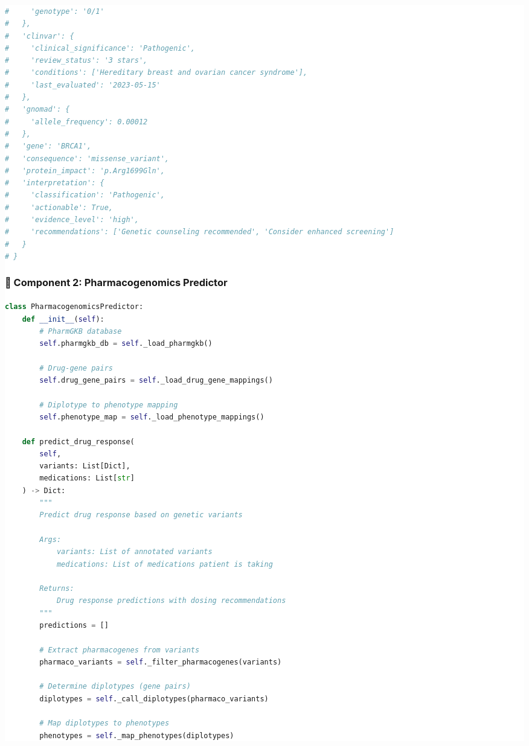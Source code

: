 ```python
#     'genotype': '0/1'
#   },
#   'clinvar': {
#     'clinical_significance': 'Pathogenic',
#     'review_status': '3 stars',
#     'conditions': ['Hereditary breast and ovarian cancer syndrome'],
#     'last_evaluated': '2023-05-15'
#   },
#   'gnomad': {
#     'allele_frequency': 0.00012
#   },
#   'gene': 'BRCA1',
#   'consequence': 'missense_variant',
#   'protein_impact': 'p.Arg1699Gln',
#   'interpretation': {
#     'classification': 'Pathogenic',
#     'actionable': True,
#     'evidence_level': 'high',
#     'recommendations': ['Genetic counseling recommended', 'Consider enhanced screening']
#   }
# }
```

### 💊 Component 2: Pharmacogenomics Predictor

```python
class PharmacogenomicsPredictor:
    def __init__(self):
        # PharmGKB database
        self.pharmgkb_db = self._load_pharmgkb()

        # Drug-gene pairs
        self.drug_gene_pairs = self._load_drug_gene_mappings()

        # Diplotype to phenotype mapping
        self.phenotype_map = self._load_phenotype_mappings()

    def predict_drug_response(
        self,
        variants: List[Dict],
        medications: List[str]
    ) -> Dict:
        """
        Predict drug response based on genetic variants

        Args:
            variants: List of annotated variants
            medications: List of medications patient is taking

        Returns:
            Drug response predictions with dosing recommendations
        """
        predictions = []

        # Extract pharmacogenes from variants
        pharmaco_variants = self._filter_pharmacogenes(variants)

        # Determine diplotypes (gene pairs)
        diplotypes = self._call_diplotypes(pharmaco_variants)

        # Map diplotypes to phenotypes
        phenotypes = self._map_phenotypes(diplotypes)

```